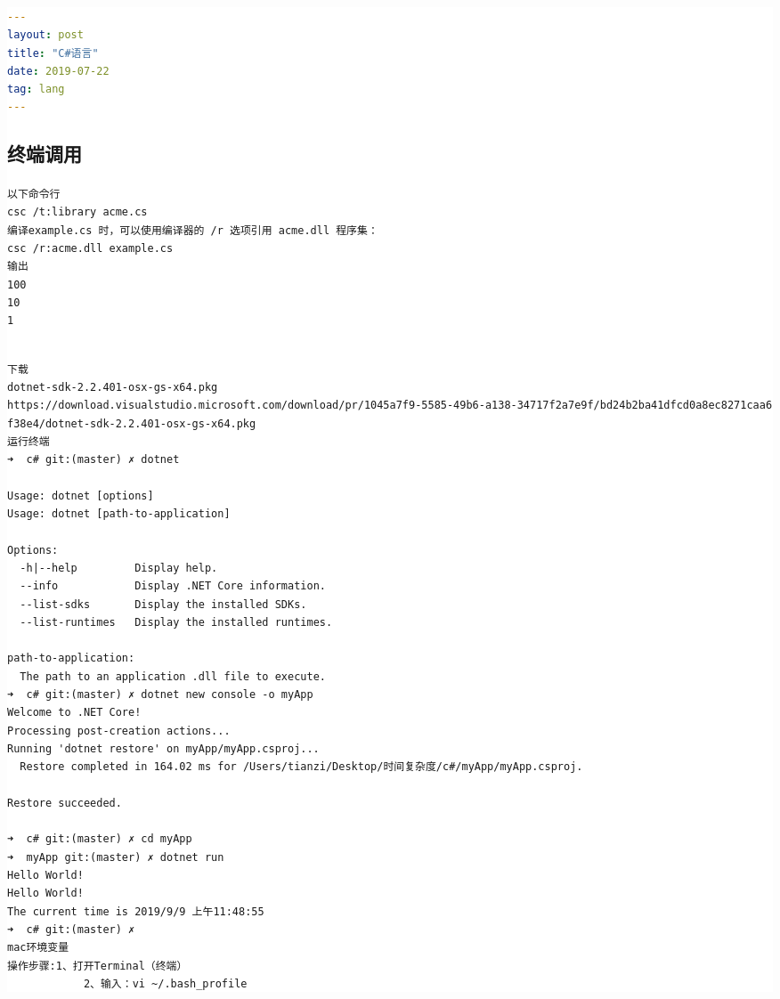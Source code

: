 ```yaml
---
layout: post
title: "C#语言"
date: 2019-07-22
tag: lang
---
```








## 终端调用

```
以下命令行
csc /t:library acme.cs
编译example.cs 时，可以使用编译器的 /r 选项引用 acme.dll 程序集：
csc /r:acme.dll example.cs
输出
100
10
1
```





```

下载
dotnet-sdk-2.2.401-osx-gs-x64.pkg
https://download.visualstudio.microsoft.com/download/pr/1045a7f9-5585-49b6-a138-34717f2a7e9f/bd24b2ba41dfcd0a8ec8271caa6f38e4/dotnet-sdk-2.2.401-osx-gs-x64.pkg
运行终端
➜  c# git:(master) ✗ dotnet                     

Usage: dotnet [options]
Usage: dotnet [path-to-application]

Options:
  -h|--help         Display help.
  --info            Display .NET Core information.
  --list-sdks       Display the installed SDKs.
  --list-runtimes   Display the installed runtimes.

path-to-application:
  The path to an application .dll file to execute.
➜  c# git:(master) ✗ dotnet new console -o myApp
Welcome to .NET Core!
Processing post-creation actions...
Running 'dotnet restore' on myApp/myApp.csproj...
  Restore completed in 164.02 ms for /Users/tianzi/Desktop/时间复杂度/c#/myApp/myApp.csproj.

Restore succeeded.

➜  c# git:(master) ✗ cd myApp
➜  myApp git:(master) ✗ dotnet run
Hello World!
Hello World!
The current time is 2019/9/9 上午11:48:55
➜  c# git:(master) ✗ 
mac环境变量
操作步骤:1、打开Terminal（终端）
            2、输入：vi ~/.bash_profile
```